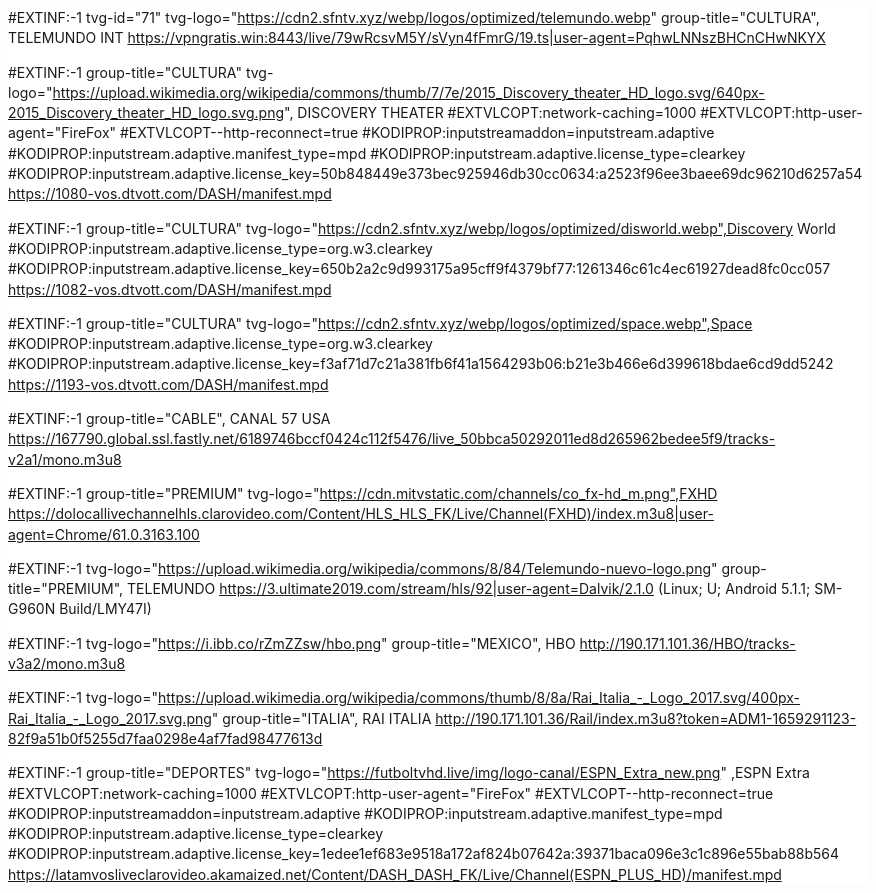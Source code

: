 #EXTINF:-1 tvg-id="71" tvg-logo="https://cdn2.sfntv.xyz/webp/logos/optimized/telemundo.webp"  group-title="CULTURA", TELEMUNDO INT
https://vpngratis.win:8443/live/79wRcsvM5Y/sVyn4fFmrG/19.ts|user-agent=PqhwLNNszBHCnCHwNKYX

#EXTINF:-1 group-title="CULTURA" tvg-logo="https://upload.wikimedia.org/wikipedia/commons/thumb/7/7e/2015_Discovery_theater_HD_logo.svg/640px-2015_Discovery_theater_HD_logo.svg.png", DISCOVERY THEATER
#EXTVLCOPT:network-caching=1000
#EXTVLCOPT:http-user-agent="FireFox"
#EXTVLCOPT--http-reconnect=true
#KODIPROP:inputstreamaddon=inputstream.adaptive
#KODIPROP:inputstream.adaptive.manifest_type=mpd
#KODIPROP:inputstream.adaptive.license_type=clearkey
#KODIPROP:inputstream.adaptive.license_key=50b848449e373bec925946db30cc0634:a2523f96ee3baee69dc96210d6257a54
https://1080-vos.dtvott.com/DASH/manifest.mpd

#EXTINF:-1 group-title="CULTURA" tvg-logo="https://cdn2.sfntv.xyz/webp/logos/optimized/disworld.webp",Discovery World
#KODIPROP:inputstream.adaptive.license_type=org.w3.clearkey
#KODIPROP:inputstream.adaptive.license_key=650b2a2c9d993175a95cff9f4379bf77:1261346c61c4ec61927dead8fc0cc057
https://1082-vos.dtvott.com/DASH/manifest.mpd

#EXTINF:-1 group-title="CULTURA" tvg-logo="https://cdn2.sfntv.xyz/webp/logos/optimized/space.webp",Space
#KODIPROP:inputstream.adaptive.license_type=org.w3.clearkey
#KODIPROP:inputstream.adaptive.license_key=f3af71d7c21a381fb6f41a1564293b06:b21e3b466e6d399618bdae6cd9dd5242
https://1193-vos.dtvott.com/DASH/manifest.mpd

#EXTINF:-1  group-title="CABLE", CANAL 57 USA
https://167790.global.ssl.fastly.net/6189746bccf0424c112f5476/live_50bbca50292011ed8d265962bedee5f9/tracks-v2a1/mono.m3u8

#EXTINF:-1 group-title="PREMIUM" tvg-logo="https://cdn.mitvstatic.com/channels/co_fx-hd_m.png",FXHD
https://dolocallivechannelhls.clarovideo.com/Content/HLS_HLS_FK/Live/Channel(FXHD)/index.m3u8|user-agent=Chrome/61.0.3163.100

#EXTINF:-1 tvg-logo="https://upload.wikimedia.org/wikipedia/commons/8/84/Telemundo-nuevo-logo.png" group-title="PREMIUM", TELEMUNDO
https://3.ultimate2019.com/stream/hls/92|user-agent=Dalvik/2.1.0 (Linux; U; Android 5.1.1; SM-G960N Build/LMY47I)

#EXTINF:-1 tvg-logo="https://i.ibb.co/rZmZZsw/hbo.png" group-title="MEXICO", HBO
http://190.171.101.36/HBO/tracks-v3a2/mono.m3u8

#EXTINF:-1 tvg-logo="https://upload.wikimedia.org/wikipedia/commons/thumb/8/8a/Rai_Italia_-_Logo_2017.svg/400px-Rai_Italia_-_Logo_2017.svg.png" group-title="ITALIA", RAI ITALIA 
http://190.171.101.36/Rail/index.m3u8?token=ADM1-1659291123-82f9a51b0f5255d7faa0298e4af7fad98477613d

#EXTINF:-1 group-title="DEPORTES" tvg-logo="https://futboltvhd.live/img/logo-canal/ESPN_Extra_new.png" ,ESPN Extra
#EXTVLCOPT:network-caching=1000
#EXTVLCOPT:http-user-agent="FireFox"
#EXTVLCOPT--http-reconnect=true
#KODIPROP:inputstreamaddon=inputstream.adaptive
#KODIPROP:inputstream.adaptive.manifest_type=mpd
#KODIPROP:inputstream.adaptive.license_type=clearkey
#KODIPROP:inputstream.adaptive.license_key=1edee1ef683e9518a172af824b07642a:39371baca096e3c1c896e55bab88b564
https://latamvosliveclarovideo.akamaized.net/Content/DASH_DASH_FK/Live/Channel(ESPN_PLUS_HD)/manifest.mpd
